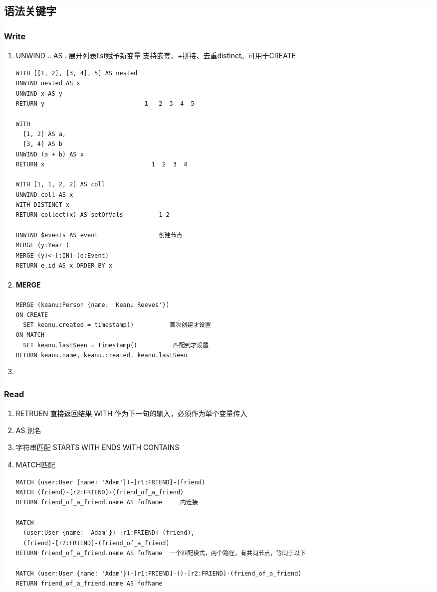 ## 语法关键字

### Write

1. UNWIND  .. AS .    展开列表list赋予新变量  支持嵌套、+拼接、去重distinct。可用于CREATE

   ```cypher
   WITH [[1, 2], [3, 4], 5] AS nested
   UNWIND nested AS x
   UNWIND x AS y
   RETURN y                            1   2  3  4  5
   
   WITH
     [1, 2] AS a,
     [3, 4] AS b
   UNWIND (a + b) AS x
   RETURN x                              1  2  3  4
   
   WITH [1, 1, 2, 2] AS coll
   UNWIND coll AS x
   WITH DISTINCT x
   RETURN collect(x) AS setOfVals          1 2
   
   UNWIND $events AS event                 创建节点
   MERGE (y:Year )
   MERGE (y)<-[:IN]-(e:Event)
   RETURN e.id AS x ORDER BY x
   ```

   

2. #### MERGE

   ```cypher
   MERGE (keanu:Person {name: 'Keanu Reeves'})
   ON CREATE
     SET keanu.created = timestamp()          首次创建才设置
   ON MATCH
     SET keanu.lastSeen = timestamp()          匹配到才设置
   RETURN keanu.name, keanu.created, keanu.lastSeen
   ```

   

3. 

### Read

1. RETRUEN  直接返回结果   WITH 作为下一句的输入，必须作为单个变量传入

2. AS 别名

3. 字符串匹配  STARTS WITH     ENDS WITH     CONTAINS

4. MATCH匹配

   ```cypher
   MATCH (user:User {name: 'Adam'})-[r1:FRIEND]-(friend)
   MATCH (friend)-[r2:FRIEND]-(friend_of_a_friend)
   RETURN friend_of_a_friend.name AS fofName     内连接
   
   MATCH
     (user:User {name: 'Adam'})-[r1:FRIEND]-(friend),
     (friend)-[r2:FRIEND]-(friend_of_a_friend)
   RETURN friend_of_a_friend.name AS fofName  一个匹配模式，两个路径，有共同节点，等同于以下
   
   MATCH (user:User {name: 'Adam'})-[r1:FRIEND]-()-[r2:FRIEND]-(friend_of_a_friend)
   RETURN friend_of_a_friend.name AS fofName
   ```
